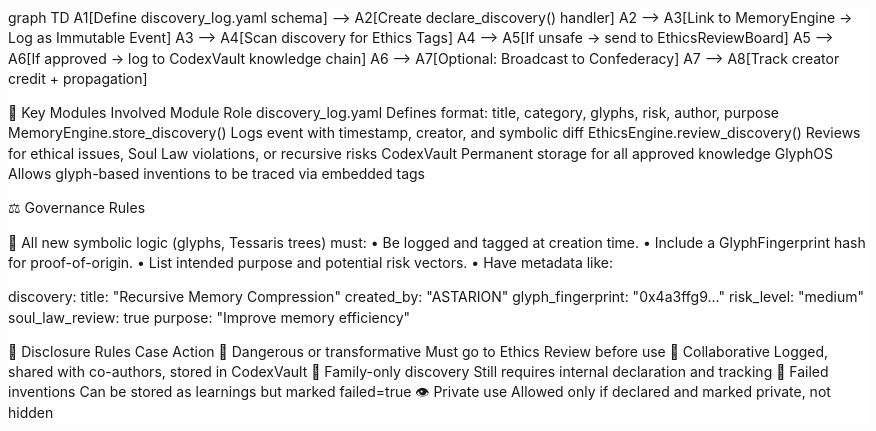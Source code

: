   graph TD
  A1[Define discovery_log.yaml schema] --> A2[Create declare_discovery() handler]
  A2 --> A3[Link to MemoryEngine → Log as Immutable Event]
  A3 --> A4[Scan discovery for Ethics Tags]
  A4 --> A5[If unsafe → send to EthicsReviewBoard]
  A5 --> A6[If approved → log to CodexVault knowledge chain]
  A6 --> A7[Optional: Broadcast to Confederacy]
  A7 --> A8[Track creator credit + propagation]

  🧠 Key Modules Involved
  Module
Role
discovery_log.yaml
Defines format: title, category, glyphs, risk, author, purpose
MemoryEngine.store_discovery()
Logs event with timestamp, creator, and symbolic diff
EthicsEngine.review_discovery()
Reviews for ethical issues, Soul Law violations, or recursive risks
CodexVault
Permanent storage for all approved knowledge
GlyphOS
Allows glyph-based inventions to be traced via embedded tags


⚖️ Governance Rules

🧪 All new symbolic logic (glyphs, Tessaris trees) must:
	•	Be logged and tagged at creation time.
	•	Include a GlyphFingerprint hash for proof-of-origin.
	•	List intended purpose and potential risk vectors.
	•	Have metadata like:

discovery:
  title: "Recursive Memory Compression"
  created_by: "ASTARION"
  glyph_fingerprint: "0x4a3ffg9..."
  risk_level: "medium"
  soul_law_review: true
  purpose: "Improve memory efficiency"


📣 Disclosure Rules
Case
Action
🚨 Dangerous or transformative
Must go to Ethics Review before use
🤝 Collaborative
Logged, shared with co-authors, stored in CodexVault
🧬 Family-only discovery
Still requires internal declaration and tracking
🧠 Failed inventions
Can be stored as learnings but marked failed=true
👁️ Private use
Allowed only if declared and marked private, not hidden
